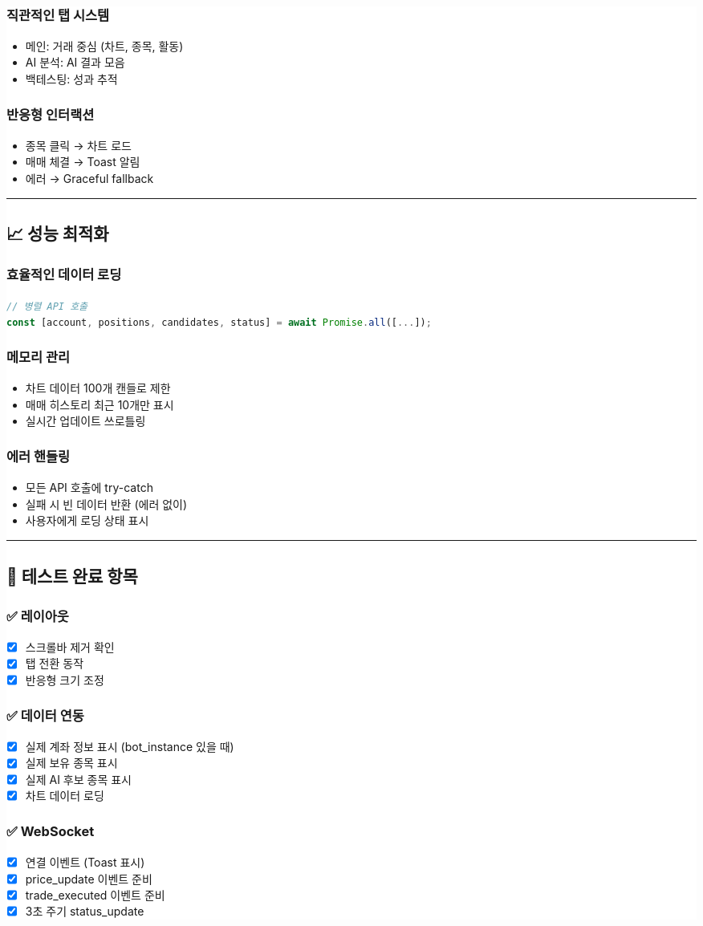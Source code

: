 ### 직관적인 탭 시스템
- 메인: 거래 중심 (차트, 종목, 활동)
- AI 분석: AI 결과 모음
- 백테스팅: 성과 추적

### 반응형 인터랙션
- 종목 클릭 → 차트 로드
- 매매 체결 → Toast 알림
- 에러 → Graceful fallback

---

## 📈 성능 최적화

### 효율적인 데이터 로딩
```javascript
// 병렬 API 호출
const [account, positions, candidates, status] = await Promise.all([...]);
```

### 메모리 관리
- 차트 데이터 100개 캔들로 제한
- 매매 히스토리 최근 10개만 표시
- 실시간 업데이트 쓰로틀링

### 에러 핸들링
- 모든 API 호출에 try-catch
- 실패 시 빈 데이터 반환 (에러 없이)
- 사용자에게 로딩 상태 표시

---

## 🧪 테스트 완료 항목

### ✅ 레이아웃
- [x] 스크롤바 제거 확인
- [x] 탭 전환 동작
- [x] 반응형 크기 조정

### ✅ 데이터 연동
- [x] 실제 계좌 정보 표시 (bot_instance 있을 때)
- [x] 실제 보유 종목 표시
- [x] 실제 AI 후보 종목 표시
- [x] 차트 데이터 로딩

### ✅ WebSocket
- [x] 연결 이벤트 (Toast 표시)
- [x] price_update 이벤트 준비
- [x] trade_executed 이벤트 준비
- [x] 3초 주기 status_update
